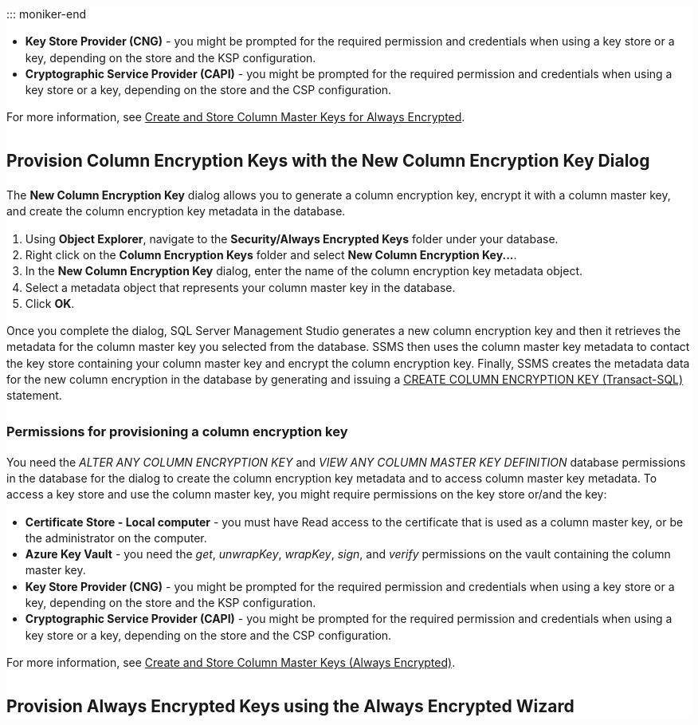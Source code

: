 ::: moniker-end

- **Key Store Provider (CNG)** - you might be prompted for the required permission and credentials when using a key store or a key, depending on the store and the KSP configuration.
- **Cryptographic Service Provider (CAPI)** - you might be prompted for the required permission and credentials when using a key store or a key, depending on the store and the CSP configuration.

For more information, see [Create and Store Column Master Keys for Always Encrypted](../../../relational-databases/security/encryption/create-and-store-column-master-keys-always-encrypted.md).

<a name="provisioncek"></a> 
## Provision Column Encryption Keys with the New Column Encryption Key Dialog

The **New Column Encryption Key** dialog allows you to generate a column encryption key, encrypt it with a column master key, and create the column encryption key metadata in the database.

1.	Using **Object Explorer**, navigate to the **Security/Always Encrypted Keys** folder under your database.
2.	Right click on the **Column Encryption Keys** folder and select **New Column Encryption Key...**. 
3.	In the **New Column Encryption Key** dialog, enter the name of the column encryption key metadata object.
4.	Select a metadata object that represents your column master key in the database.
5.	Click **OK**. 

Once you complete the dialog, SQL Server Management Studio generates a new column encryption key and then it retrieves the metadata for the column master key you selected from the database. SSMS then uses the column master key metadata to contact the key store containing your column master key and encrypt the column encryption key. Finally, SSMS creates the metadata data for the new column encryption in the database by generating and issuing a [CREATE COLUMN ENCRYPTION KEY (Transact-SQL)](../../../t-sql/statements/create-column-encryption-key-transact-sql.md) statement.

### Permissions for provisioning a column encryption key

You need the *ALTER ANY COLUMN ENCRYPTION KEY* and *VIEW ANY COLUMN MASTER KEY DEFINITION* database permissions in the database for the dialog to create the column encryption key metadata and to access column master key metadata.
To access a key store and use the column master key, you might require permissions on the key store or/and the key:
- **Certificate Store - Local computer** - you must have Read access to the certificate that is used as a column master key, or be the administrator on the computer.
- **Azure Key Vault** - you need the *get*, *unwrapKey*, *wrapKey*, *sign*, and *verify*  permissions on the vault containing the column master key.
- **Key Store Provider (CNG)** - you might be prompted for the required permission and credentials when using a key store or a key, depending on the store and the KSP configuration.
- **Cryptographic Service Provider (CAPI)** - you might be prompted for the required permission and credentials when using a key store or a key, depending on the store and the CSP configuration.

For more information, see [Create and Store Column Master Keys (Always Encrypted)](../../../relational-databases/security/encryption/create-and-store-column-master-keys-always-encrypted.md).

## Provision Always Encrypted Keys using the Always Encrypted Wizard

